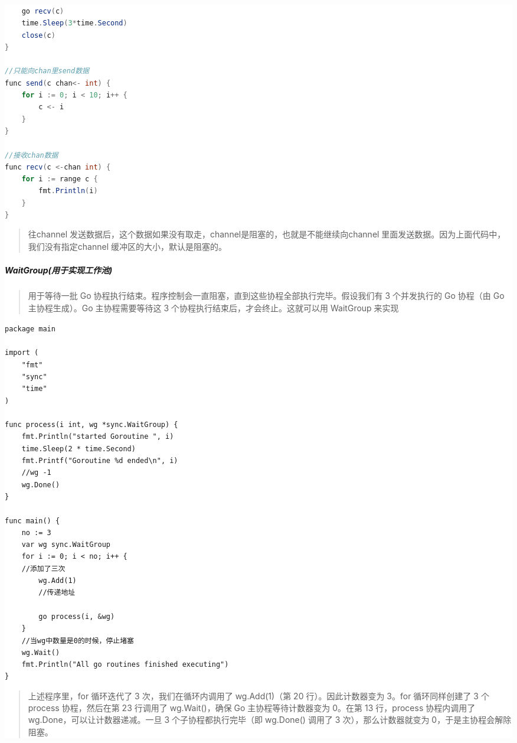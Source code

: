 ```Java
	go recv(c)
	time.Sleep(3*time.Second)
	close(c)
}

//只能向chan里send数据
func send(c chan<- int) {
	for i := 0; i < 10; i++ {
		c <- i
	}
}

//接收chan数据
func recv(c <-chan int) {
	for i := range c {
		fmt.Println(i)
	}
}

```
> 往channel 发送数据后，这个数据如果没有取走，channel是阻塞的，也就是不能继续向channel 里面发送数据。因为上面代码中，我们没有指定channel 缓冲区的大小，默认是阻塞的。





##### WaitGroup(用于实现工作池)
> 用于等待一批 Go 协程执行结束。程序控制会一直阻塞，直到这些协程全部执行完毕。假设我们有 3 个并发执行的 Go 协程（由 Go 主协程生成）。Go 主协程需要等待这 3 个协程执行结束后，才会终止。这就可以用 WaitGroup 来实现

```
package main

import (
	"fmt"
	"sync"
	"time"
)

func process(i int, wg *sync.WaitGroup) {
	fmt.Println("started Goroutine ", i)
	time.Sleep(2 * time.Second)
	fmt.Printf("Goroutine %d ended\n", i)
	//wg -1 
	wg.Done()
}

func main() {
	no := 3
	var wg sync.WaitGroup
	for i := 0; i < no; i++ {
	//添加了三次
		wg.Add(1)
		//传递地址
		
		go process(i, &wg)
	}
	//当wg中数量是0的时候，停止堵塞 
	wg.Wait()
	fmt.Println("All go routines finished executing")
}
```
>  上述程序里，for 循环迭代了 3 次，我们在循环内调用了 wg.Add(1)（第 20 行）。因此计数器变为 3。for 循环同样创建了 3 个 process 协程，然后在第 23 行调用了 wg.Wait()，确保 Go 主协程等待计数器变为 0。在第 13 行，process 协程内调用了 wg.Done，可以让计数器递减。一旦 3 个子协程都执行完毕（即 wg.Done() 调用了 3 次），那么计数器就变为 0，于是主协程会解除阻塞。 
